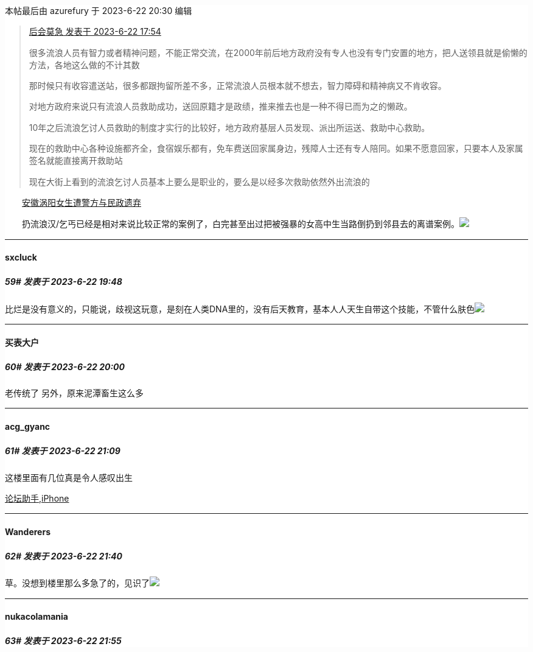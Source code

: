  本帖最后由 azurefury 于 2023-6-22 20:30 编辑 
<blockquote><a href="httphttps://bbs.saraba1st.com/2b/forum.php?mod=redirect&amp;goto=findpost&amp;pid=61385312&amp;ptid=2141101" target="_blank">后会莫急 发表于 2023-6-22 17:54</a>

很多流浪人员有智力或者精神问题，不能正常交流，在2000年前后地方政府没有专人也没有专门安置的地方，把人送领县就是偷懒的方法，各地这么做的不计其数

那时候只有收容遣送站，很多都跟拘留所差不多，正常流浪人员根本就不想去，智力障碍和精神病又不肯收容。

对地方政府来说只有流浪人员救助成功，送回原籍才是政绩，推来推去也是一种不得已而为之的懒政。

10年之后流浪乞讨人员救助的制度才实行的比较好，地方政府基层人员发现、派出所运送、救助中心救助。

现在的救助中心各种设施都齐全，食宿娱乐都有，免车费送回家属身边，残障人士还有专人陪同。如果不愿意回家，只要本人及家属签名就能直接离开救助站

现在大街上看到的流浪乞讨人员基本上要么是职业的，要么是以经多次救助依然外出流浪的</blockquote>
　　[安徽涡阳女生遭警方与民政遗弃](https://www.guancha.cn/politics/2012_03_22_67579.shtml)

　　扔流浪汉/乞丐已经是相对来说比较正常的案例了，白完甚至出过把被强暴的女高中生当路倒扔到邻县去的离谱案例。<img src="https://static.saraba1st.com/image/smiley/face2017/068.png" referrerpolicy="no-referrer">

*****

####  sxcluck  
##### 59#       发表于 2023-6-22 19:48

比烂是没有意义的，只能说，歧视这玩意，是刻在人类DNA里的，没有后天教育，基本人人天生自带这个技能，不管什么肤色<img src="https://static.saraba1st.com/image/smiley/face2017/087.gif" referrerpolicy="no-referrer">

*****

####  买表大户  
##### 60#       发表于 2023-6-22 20:00

老传统了
另外，原来泥潭畜生这么多


*****

####  acg_gyanc  
##### 61#       发表于 2023-6-22 21:09

这楼里面有几位真是令人感叹出生

[论坛助手,iPhone](https://bbs.saraba1st.com/2b/forum.php?mod=viewthread&amp;tid=2029836)


*****

####  Wanderers  
##### 62#       发表于 2023-6-22 21:40

草。没想到楼里那么多急了的，见识了<img src="https://static.saraba1st.com/image/smiley/face2017/066.png" referrerpolicy="no-referrer">


*****

####  nukacolamania  
##### 63#       发表于 2023-6-22 21:55
